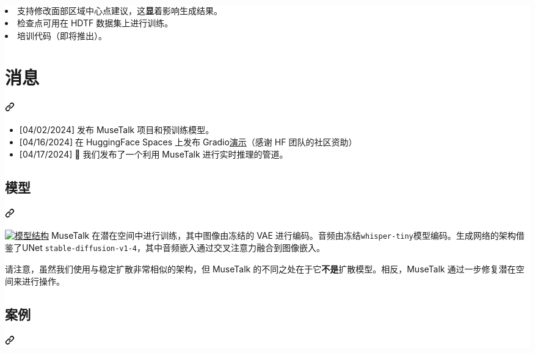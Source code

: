 <li><font style="vertical-align: inherit;"><font style="vertical-align: inherit;">支持修改面部区域中心点建议，这</font></font><strong><font style="vertical-align: inherit;"><font style="vertical-align: inherit;">显</font></font></strong><font style="vertical-align: inherit;"><font style="vertical-align: inherit;">着影响生成结果。</font></font></li>
<li><font style="vertical-align: inherit;"><font style="vertical-align: inherit;">检查点可用在 HDTF 数据集上进行训练。</font></font></li>
<li><font style="vertical-align: inherit;"><font style="vertical-align: inherit;">培训代码（即将推出）。</font></font></li>
</ol>
<div class="markdown-heading" dir="auto"><h1 tabindex="-1" class="heading-element" dir="auto"><font style="vertical-align: inherit;"><font style="vertical-align: inherit;">消息</font></font></h1><a id="user-content-news" class="anchor" aria-label="永久链接：新闻" href="#news"><svg class="octicon octicon-link" viewBox="0 0 16 16" version="1.1" width="16" height="16" aria-hidden="true"><path d="m7.775 3.275 1.25-1.25a3.5 3.5 0 1 1 4.95 4.95l-2.5 2.5a3.5 3.5 0 0 1-4.95 0 .751.751 0 0 1 .018-1.042.751.751 0 0 1 1.042-.018 1.998 1.998 0 0 0 2.83 0l2.5-2.5a2.002 2.002 0 0 0-2.83-2.83l-1.25 1.25a.751.751 0 0 1-1.042-.018.751.751 0 0 1-.018-1.042Zm-4.69 9.64a1.998 1.998 0 0 0 2.83 0l1.25-1.25a.751.751 0 0 1 1.042.018.751.751 0 0 1 .018 1.042l-1.25 1.25a3.5 3.5 0 1 1-4.95-4.95l2.5-2.5a3.5 3.5 0 0 1 4.95 0 .751.751 0 0 1-.018 1.042.751.751 0 0 1-1.042.018 1.998 1.998 0 0 0-2.83 0l-2.5 2.5a1.998 1.998 0 0 0 0 2.83Z"></path></svg></a></div>
<ul dir="auto">
<li><font style="vertical-align: inherit;"><font style="vertical-align: inherit;">[04/02/2024] 发布 MuseTalk 项目和预训练模型。</font></font></li>
<li><font style="vertical-align: inherit;"><font style="vertical-align: inherit;">[04/16/2024] 在 HuggingFace Spaces 上发布 Gradio</font></font><a href="https://huggingface.co/spaces/TMElyralab/MuseTalk" rel="nofollow"><font style="vertical-align: inherit;"><font style="vertical-align: inherit;">演示</font></font></a><font style="vertical-align: inherit;"><font style="vertical-align: inherit;">（感谢 HF 团队的社区资助）</font></font></li>
<li><font style="vertical-align: inherit;"><font style="vertical-align: inherit;">[04/17/2024] 📣 我们发布了一个利用 MuseTalk 进行实时推理的管道。</font></font></li>
</ul>
<div class="markdown-heading" dir="auto"><h2 tabindex="-1" class="heading-element" dir="auto"><font style="vertical-align: inherit;"><font style="vertical-align: inherit;">模型</font></font></h2><a id="user-content-model" class="anchor" aria-label="永久链接： 模型" href="#model"><svg class="octicon octicon-link" viewBox="0 0 16 16" version="1.1" width="16" height="16" aria-hidden="true"><path d="m7.775 3.275 1.25-1.25a3.5 3.5 0 1 1 4.95 4.95l-2.5 2.5a3.5 3.5 0 0 1-4.95 0 .751.751 0 0 1 .018-1.042.751.751 0 0 1 1.042-.018 1.998 1.998 0 0 0 2.83 0l2.5-2.5a2.002 2.002 0 0 0-2.83-2.83l-1.25 1.25a.751.751 0 0 1-1.042-.018.751.751 0 0 1-.018-1.042Zm-4.69 9.64a1.998 1.998 0 0 0 2.83 0l1.25-1.25a.751.751 0 0 1 1.042.018.751.751 0 0 1 .018 1.042l-1.25 1.25a3.5 3.5 0 1 1-4.95-4.95l2.5-2.5a3.5 3.5 0 0 1 4.95 0 .751.751 0 0 1-.018 1.042.751.751 0 0 1-1.042.018 1.998 1.998 0 0 0-2.83 0l-2.5 2.5a1.998 1.998 0 0 0 0 2.83Z"></path></svg></a></div>
<p dir="auto"><a target="_blank" rel="noopener noreferrer" href="/TMElyralab/MuseTalk/blob/main/assets/figs/musetalk_arc.jpg"><img src="/TMElyralab/MuseTalk/raw/main/assets/figs/musetalk_arc.jpg" alt="模型结构" style="max-width: 100%;"></a><font style="vertical-align: inherit;"><font style="vertical-align: inherit;">
MuseTalk 在潜在空间中进行训练，其中图像由冻结的 VAE 进行编码。音频由冻结</font></font><code>whisper-tiny</code><font style="vertical-align: inherit;"><font style="vertical-align: inherit;">模型编码。生成网络的架构借鉴了UNet </font></font><code>stable-diffusion-v1-4</code><font style="vertical-align: inherit;"><font style="vertical-align: inherit;">，其中音频嵌入通过交叉注意力融合到图像嵌入。</font></font></p>
<p dir="auto"><font style="vertical-align: inherit;"><font style="vertical-align: inherit;">请注意，虽然我们使用与稳定扩散非常相似的架构，但 MuseTalk 的不同之处在于它</font></font><strong><font style="vertical-align: inherit;"><font style="vertical-align: inherit;">不是</font></font></strong><font style="vertical-align: inherit;"><font style="vertical-align: inherit;">扩散模型。相反，MuseTalk 通过一步修复潜在空间来进行操作。</font></font></p>
<div class="markdown-heading" dir="auto"><h2 tabindex="-1" class="heading-element" dir="auto"><font style="vertical-align: inherit;"><font style="vertical-align: inherit;">案例</font></font></h2><a id="user-content-cases" class="anchor" aria-label="永久链接：案例" href="#cases"><svg class="octicon octicon-link" viewBox="0 0 16 16" version="1.1" width="16" height="16" aria-hidden="true"><path d="m7.775 3.275 1.25-1.25a3.5 3.5 0 1 1 4.95 4.95l-2.5 2.5a3.5 3.5 0 0 1-4.95 0 .751.751 0 0 1 .018-1.042.751.751 0 0 1 1.042-.018 1.998 1.998 0 0 0 2.83 0l2.5-2.5a2.002 2.002 0 0 0-2.83-2.83l-1.25 1.25a.751.751 0 0 1-1.042-.018.751.751 0 0 1-.018-1.042Zm-4.69 9.64a1.998 1.998 0 0 0 2.83 0l1.25-1.25a.751.751 0 0 1 1.042.018.751.751 0 0 1 .018 1.042l-1.25 1.25a3.5 3.5 0 1 1-4.95-4.95l2.5-2.5a3.5 3.5 0 0 1 4.95 0 .751.751 0 0 1-.018 1.042.751.751 0 0 1-1.042.018 1.998 1.998 0 0 0-2.83 0l-2.5 2.5a1.998 1.998 0 0 0 0 2.83Z"></path></svg></a></div>